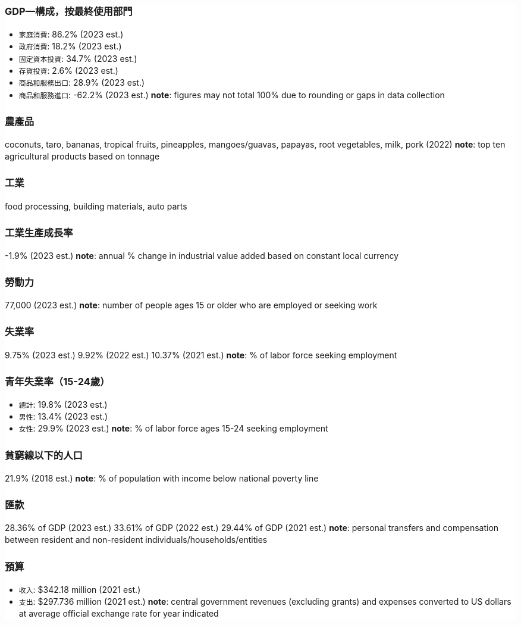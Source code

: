 ### GDP—構成，按最終使用部門
- `家庭消費`: 86.2% (2023 est.)
- `政府消費`: 18.2% (2023 est.)
- `固定資本投資`: 34.7% (2023 est.)
- `存貨投資`: 2.6% (2023 est.)
- `商品和服務出口`: 28.9% (2023 est.)
- `商品和服務進口`: -62.2% (2023 est.)
**note**:  figures may not total 100% due to rounding or gaps in data collection

### 農產品
coconuts, taro, bananas, tropical fruits, pineapples, mangoes/guavas, papayas, root vegetables, milk, pork (2022)
**note**: top ten agricultural products based on tonnage

### 工業
food processing, building materials, auto parts

### 工業生產成長率
-1.9% (2023 est.)
**note**: annual % change in industrial value added based on constant local currency

### 勞動力
77,000 (2023 est.)
**note**: number of people ages 15 or older who are employed or seeking work

### 失業率
9.75% (2023 est.)
9.92% (2022 est.)
10.37% (2021 est.)
**note**: % of labor force seeking employment

### 青年失業率（15-24歲）
- `總計`: 19.8% (2023 est.)
- `男性`: 13.4% (2023 est.)
- `女性`: 29.9% (2023 est.)
**note**: % of labor force ages 15-24 seeking employment

### 貧窮線以下的人口
21.9% (2018 est.)
**note**: % of population with income below national poverty line

### 匯款
28.36% of GDP (2023 est.)
33.61% of GDP (2022 est.)
29.44% of GDP (2021 est.)
**note**: personal transfers and compensation between resident and non-resident individuals/households/entities

### 預算
- `收入`: $342.18 million (2021 est.)
- `支出`: $297.736 million (2021 est.)
**note**: central government revenues (excluding grants) and expenses converted to US dollars at average official exchange rate for year indicated
